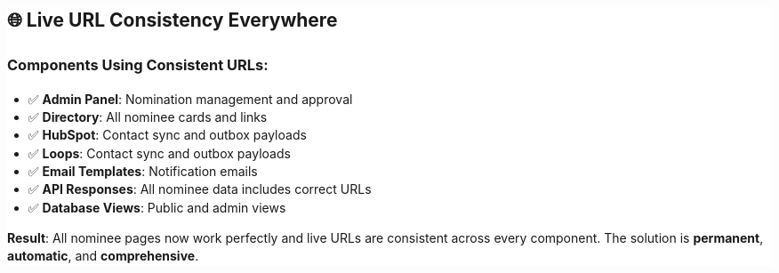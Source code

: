 ## 🌐 Live URL Consistency Everywhere

### Components Using Consistent URLs:
- ✅ **Admin Panel**: Nomination management and approval
- ✅ **Directory**: All nominee cards and links
- ✅ **HubSpot**: Contact sync and outbox payloads
- ✅ **Loops**: Contact sync and outbox payloads
- ✅ **Email Templates**: Notification emails
- ✅ **API Responses**: All nominee data includes correct URLs
- ✅ **Database Views**: Public and admin views

**Result**: All nominee pages now work perfectly and live URLs are consistent across every component. The solution is **permanent**, **automatic**, and **comprehensive**.
